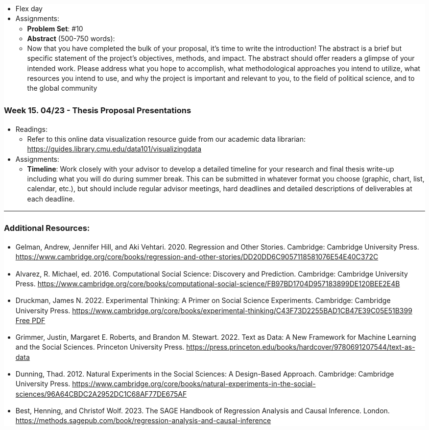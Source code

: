 - Flex day
- Assignments:
  - **Problem Set**: \#10
  - **Abstract** (500-750 words):
  - Now that you have completed the bulk of your proposal, it’s time to
    write the introduction! The abstract is a brief but specific
    statement of the project’s objectives, methods, and impact. The
    abstract should offer readers a glimpse of your intended work.
    Please address what you hope to accomplish, what methodological
    approaches you intend to utilize, what resources you intend to use,
    and why the project is important and relevant to you, to the field
    of political science, and to the global community

### Week 15. 04/23 - Thesis Proposal Presentations

- Readings:
  - Refer to this online data visualization resource guide from our
    academic data librarian:
    <https://guides.library.cmu.edu/data101/visualizingdata>
- Assignments:
  - **Timeline**: Work closely with your advisor to develop a detailed
    timeline for your research and final thesis write-up including what
    you will do during summer break. This can be submitted in whatever
    format you choose (graphic, chart, list, calendar, etc.), but should
    include regular advisor meetings, hard deadlines and detailed
    descriptions of deliverables at each deadline.

------------------------------------------------------------------------

### Additional Resources:

- Gelman, Andrew, Jennifer Hill, and Aki Vehtari. 2020. Regression and
  Other Stories. Cambridge: Cambridge University Press.
  <https://www.cambridge.org/core/books/regression-and-other-stories/DD20DD6C9057118581076E54E40C372C>

- Alvarez, R. Michael, ed. 2016. Computational Social Science: Discovery
  and Prediction. Cambridge: Cambridge University Press.
  <https://www.cambridge.org/core/books/computational-social-science/FB97BD1704D957183899DE120BEE2E4B>

- Druckman, James N. 2022. Experimental Thinking: A Primer on Social
  Science Experiments. Cambridge: Cambridge University Press.
  <https://www.cambridge.org/core/books/experimental-thinking/C43F73D2255BAD1CB47E39C05E51B399>
  [Free
  PDF](https://faculty.wcas.northwestern.edu/jnd260/pub/Druckman%20Experimental%20Thinking%20Fall%202020.pdf)

- Grimmer, Justin, Margaret E. Roberts, and Brandon M. Stewart. 2022.
  Text as Data: A New Framework for Machine Learning and the Social
  Sciences. Princeton University Press.
  <https://press.princeton.edu/books/hardcover/9780691207544/text-as-data>

- Dunning, Thad. 2012. Natural Experiments in the Social Sciences: A
  Design-Based Approach. Cambridge: Cambridge University Press.
  <https://www.cambridge.org/core/books/natural-experiments-in-the-social-sciences/96A64CBDC2A2952DC1C68AF77DE675AF>

- Best, Henning, and Christof Wolf. 2023. The SAGE Handbook of
  Regression Analysis and Causal Inference. London.
  <https://methods.sagepub.com/book/regression-analysis-and-causal-inference>
